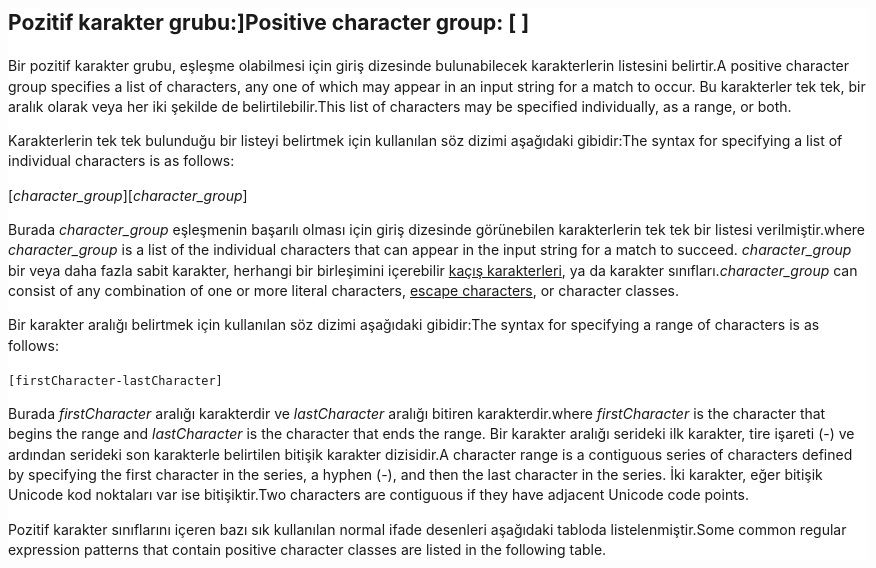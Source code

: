 <a name="PositiveGroup"></a>   
## <a name="positive-character-group--"></a><span data-ttu-id="f92d7-144">Pozitif karakter grubu:]</span><span class="sxs-lookup"><span data-stu-id="f92d7-144">Positive character group: [ ]</span></span>  
 <span data-ttu-id="f92d7-145">Bir pozitif karakter grubu, eşleşme olabilmesi için giriş dizesinde bulunabilecek karakterlerin listesini belirtir.</span><span class="sxs-lookup"><span data-stu-id="f92d7-145">A positive character group specifies a list of characters, any one of which may appear in an input string for a match to occur.</span></span> <span data-ttu-id="f92d7-146">Bu karakterler tek tek, bir aralık olarak veya her iki şekilde de belirtilebilir.</span><span class="sxs-lookup"><span data-stu-id="f92d7-146">This list of characters may be specified individually, as a range, or both.</span></span>  
  
 <span data-ttu-id="f92d7-147">Karakterlerin tek tek bulunduğu bir listeyi belirtmek için kullanılan söz dizimi aşağıdaki gibidir:</span><span class="sxs-lookup"><span data-stu-id="f92d7-147">The syntax for specifying a list of individual characters is as follows:</span></span>  
  
 <span data-ttu-id="f92d7-148">[*character_group*]</span><span class="sxs-lookup"><span data-stu-id="f92d7-148">[*character_group*]</span></span>  
  
 <span data-ttu-id="f92d7-149">Burada *character_group* eşleşmenin başarılı olması için giriş dizesinde görünebilen karakterlerin tek tek bir listesi verilmiştir.</span><span class="sxs-lookup"><span data-stu-id="f92d7-149">where *character_group* is a list of the individual characters that can appear in the input string for a match to succeed.</span></span> <span data-ttu-id="f92d7-150">*character_group* bir veya daha fazla sabit karakter, herhangi bir birleşimini içerebilir [kaçış karakterleri](../../../docs/standard/base-types/character-escapes-in-regular-expressions.md), ya da karakter sınıfları.</span><span class="sxs-lookup"><span data-stu-id="f92d7-150">*character_group* can consist of any combination of one or more literal characters, [escape characters](../../../docs/standard/base-types/character-escapes-in-regular-expressions.md), or character classes.</span></span>  
  
 <span data-ttu-id="f92d7-151">Bir karakter aralığı belirtmek için kullanılan söz dizimi aşağıdaki gibidir:</span><span class="sxs-lookup"><span data-stu-id="f92d7-151">The syntax for specifying a range of characters is as follows:</span></span>  
  
```  
[firstCharacter-lastCharacter]  
```  
  
 <span data-ttu-id="f92d7-152">Burada *firstCharacter* aralığı karakterdir ve *lastCharacter* aralığı bitiren karakterdir.</span><span class="sxs-lookup"><span data-stu-id="f92d7-152">where *firstCharacter* is the character that begins the range and *lastCharacter* is the character that ends the range.</span></span> <span data-ttu-id="f92d7-153">Bir karakter aralığı serideki ilk karakter, tire işareti (-) ve ardından serideki son karakterle belirtilen bitişik karakter dizisidir.</span><span class="sxs-lookup"><span data-stu-id="f92d7-153">A character range is a contiguous series of characters defined by specifying the first character in the series, a hyphen (-), and then the last character in the series.</span></span> <span data-ttu-id="f92d7-154">İki karakter, eğer bitişik Unicode kod noktaları var ise bitişiktir.</span><span class="sxs-lookup"><span data-stu-id="f92d7-154">Two characters are contiguous if they have adjacent Unicode code points.</span></span>  
  
 <span data-ttu-id="f92d7-155">Pozitif karakter sınıflarını içeren bazı sık kullanılan normal ifade desenleri aşağıdaki tabloda listelenmiştir.</span><span class="sxs-lookup"><span data-stu-id="f92d7-155">Some common regular expression patterns that contain positive character classes are listed in the following table.</span></span>  
  